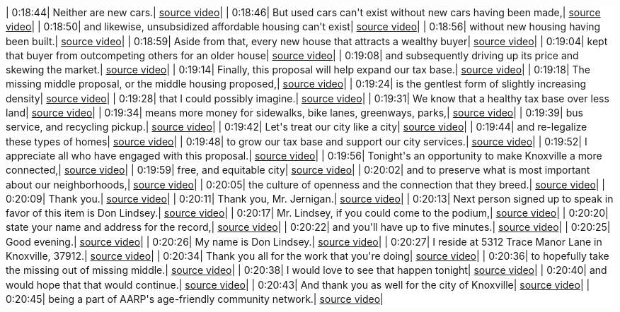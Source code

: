 | 0:18:44| Neither are new cars.| [source video](https://archive.org/details/city-council-r-265-240206-1?start=1124)|
| 0:18:46| But used cars can't exist without new cars having been made,| [source video](https://archive.org/details/city-council-r-265-240206-1?start=1126)|
| 0:18:50| and likewise, unsubsidized affordable housing can't exist| [source video](https://archive.org/details/city-council-r-265-240206-1?start=1130)|
| 0:18:56| without new housing having been built.| [source video](https://archive.org/details/city-council-r-265-240206-1?start=1136)|
| 0:18:59| Aside from that, every new house that attracts a wealthy buyer| [source video](https://archive.org/details/city-council-r-265-240206-1?start=1139)|
| 0:19:04| kept that buyer from outcompeting others for an older house| [source video](https://archive.org/details/city-council-r-265-240206-1?start=1144)|
| 0:19:08| and subsequently driving up its price and skewing the market.| [source video](https://archive.org/details/city-council-r-265-240206-1?start=1148)|
| 0:19:14| Finally, this proposal will help expand our tax base.| [source video](https://archive.org/details/city-council-r-265-240206-1?start=1154)|
| 0:19:18| The missing middle proposal, or the middle housing proposed,| [source video](https://archive.org/details/city-council-r-265-240206-1?start=1158)|
| 0:19:24| is the gentlest form of slightly increasing density| [source video](https://archive.org/details/city-council-r-265-240206-1?start=1164)|
| 0:19:28| that I could possibly imagine.| [source video](https://archive.org/details/city-council-r-265-240206-1?start=1168)|
| 0:19:31| We know that a healthy tax base over less land| [source video](https://archive.org/details/city-council-r-265-240206-1?start=1171)|
| 0:19:34| means more money for sidewalks, bike lanes, greenways, parks,| [source video](https://archive.org/details/city-council-r-265-240206-1?start=1174)|
| 0:19:39| bus service, and recycling pickup.| [source video](https://archive.org/details/city-council-r-265-240206-1?start=1179)|
| 0:19:42| Let's treat our city like a city| [source video](https://archive.org/details/city-council-r-265-240206-1?start=1182)|
| 0:19:44| and re-legalize these types of homes| [source video](https://archive.org/details/city-council-r-265-240206-1?start=1184)|
| 0:19:48| to grow our tax base and support our city services.| [source video](https://archive.org/details/city-council-r-265-240206-1?start=1188)|
| 0:19:52| I appreciate all who have engaged with this proposal.| [source video](https://archive.org/details/city-council-r-265-240206-1?start=1192)|
| 0:19:56| Tonight's an opportunity to make Knoxville a more connected,| [source video](https://archive.org/details/city-council-r-265-240206-1?start=1196)|
| 0:19:59| free, and equitable city| [source video](https://archive.org/details/city-council-r-265-240206-1?start=1199)|
| 0:20:02| and to preserve what is most important about our neighborhoods,| [source video](https://archive.org/details/city-council-r-265-240206-1?start=1202)|
| 0:20:05| the culture of openness and the connection that they breed.| [source video](https://archive.org/details/city-council-r-265-240206-1?start=1205)|
| 0:20:09| Thank you.| [source video](https://archive.org/details/city-council-r-265-240206-1?start=1209)|
| 0:20:11| Thank you, Mr. Jernigan.| [source video](https://archive.org/details/city-council-r-265-240206-1?start=1211)|
| 0:20:13| Next person signed up to speak in favor of this item is Don Lindsey.| [source video](https://archive.org/details/city-council-r-265-240206-1?start=1213)|
| 0:20:17| Mr. Lindsey, if you could come to the podium,| [source video](https://archive.org/details/city-council-r-265-240206-1?start=1217)|
| 0:20:20| state your name and address for the record,| [source video](https://archive.org/details/city-council-r-265-240206-1?start=1220)|
| 0:20:22| and you'll have up to five minutes.| [source video](https://archive.org/details/city-council-r-265-240206-1?start=1222)|
| 0:20:25| Good evening.| [source video](https://archive.org/details/city-council-r-265-240206-1?start=1225)|
| 0:20:26| My name is Don Lindsey.| [source video](https://archive.org/details/city-council-r-265-240206-1?start=1226)|
| 0:20:27| I reside at 5312 Trace Manor Lane in Knoxville, 37912.| [source video](https://archive.org/details/city-council-r-265-240206-1?start=1227)|
| 0:20:34| Thank you all for the work that you're doing| [source video](https://archive.org/details/city-council-r-265-240206-1?start=1234)|
| 0:20:36| to hopefully take the missing out of missing middle.| [source video](https://archive.org/details/city-council-r-265-240206-1?start=1236)|
| 0:20:38| I would love to see that happen tonight| [source video](https://archive.org/details/city-council-r-265-240206-1?start=1238)|
| 0:20:40| and would hope that that would continue.| [source video](https://archive.org/details/city-council-r-265-240206-1?start=1240)|
| 0:20:43| And thank you as well for the city of Knoxville| [source video](https://archive.org/details/city-council-r-265-240206-1?start=1243)|
| 0:20:45| being a part of AARP's age-friendly community network.| [source video](https://archive.org/details/city-council-r-265-240206-1?start=1245)|
